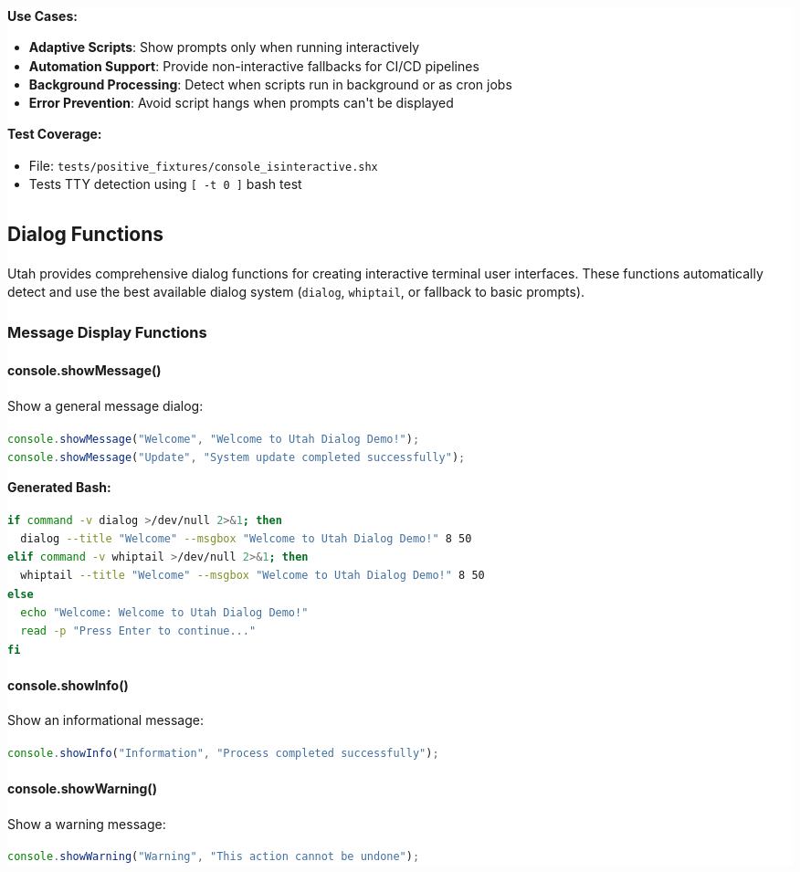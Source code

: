 **Use Cases:**

- **Adaptive Scripts**: Show prompts only when running interactively
- **Automation Support**: Provide non-interactive fallbacks for CI/CD pipelines
- **Background Processing**: Detect when scripts run in background or as cron jobs
- **Error Prevention**: Avoid script hangs when prompts can't be displayed

**Test Coverage:**

- File: `tests/positive_fixtures/console_isinteractive.shx`
- Tests TTY detection using `[ -t 0 ]` bash test

## Dialog Functions

Utah provides comprehensive dialog functions for creating interactive terminal user interfaces. These functions automatically detect and use the best available dialog system (`dialog`, `whiptail`, or fallback to basic prompts).

### Message Display Functions

#### console.showMessage()

Show a general message dialog:

```typescript
console.showMessage("Welcome", "Welcome to Utah Dialog Demo!");
console.showMessage("Update", "System update completed successfully");
```

**Generated Bash:**

```bash
if command -v dialog >/dev/null 2>&1; then
  dialog --title "Welcome" --msgbox "Welcome to Utah Dialog Demo!" 8 50
elif command -v whiptail >/dev/null 2>&1; then
  whiptail --title "Welcome" --msgbox "Welcome to Utah Dialog Demo!" 8 50
else
  echo "Welcome: Welcome to Utah Dialog Demo!"
  read -p "Press Enter to continue..."
fi
```

#### console.showInfo()

Show an informational message:

```typescript
console.showInfo("Information", "Process completed successfully");
```

#### console.showWarning()

Show a warning message:

```typescript
console.showWarning("Warning", "This action cannot be undone");
```
